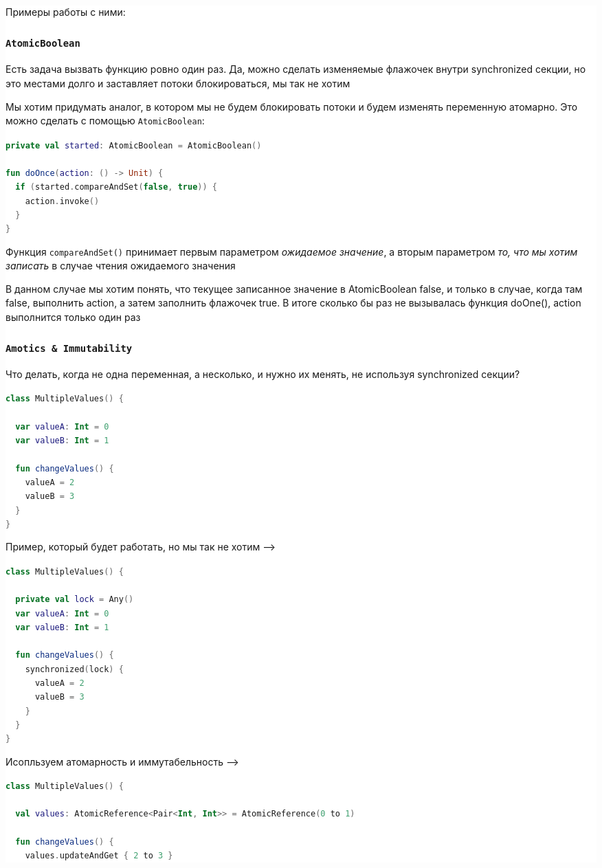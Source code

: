 Примеры работы с ними:

### `AtomicBoolean`

Есть задача вызвать функцию ровно один раз. Да, можно сделать изменяемые флажочек внутри synchronized секции, но это местами долго и заставляет потоки блокироваться, мы так не хотим

Мы хотим придумать аналог, в котором мы не будем блокировать потоки и будем изменять переменную атомарно. Это можно сделать с помощью `AtomicBoolean`:

```kotlin
private val started: AtomicBoolean = AtomicBoolean()

fun doOnce(action: () -> Unit) {
  if (started.compareAndSet(false, true)) {
    action.invoke()
  }
}
```

Функция `compareAndSet()` принимает первым параметром *ожидаемое значение*, а вторым параметром *то, что мы хотим записать* в случае чтения ожидаемого значения

В данном случае мы хотим понять, что текущее записанное значение в AtomicBoolean false, и только в случае, когда там false, выполнить action, а затем заполнить флажочек true. В итоге сколько бы раз не вызывалась функция doOne(), action выполнится только один раз

### `Amotics & Immutability`

Что делать, когда не одна переменная, а несколько, и нужно их менять, не используя synchronized секции?

```kotlin
class MultipleValues() {

  var valueA: Int = 0
  var valueB: Int = 1

  fun changeValues() {
    valueA = 2
    valueB = 3
  }
}
```
Пример, который будет работать, но мы так не хотим –>
```kotlin
class MultipleValues() {

  private val lock = Any()
  var valueA: Int = 0
  var valueB: Int = 1

  fun changeValues() {
    synchronized(lock) {
      valueA = 2
      valueB = 3 
    }
  }
}
```
Исопльзуем атомарность и иммутабельность –>
```kotlin
class MultipleValues() {

  val values: AtomicReference<Pair<Int, Int>> = AtomicReference(0 to 1)

  fun changeValues() {
    values.updateAndGet { 2 to 3 }
```